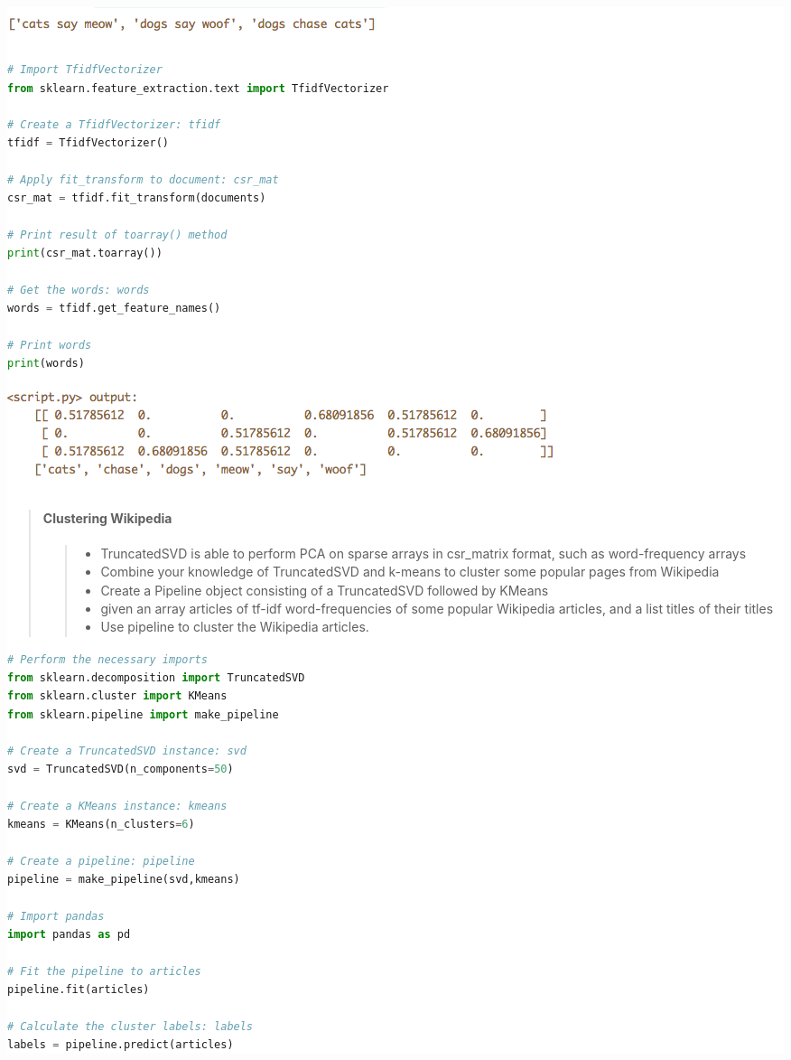 ![104](https://github.com/htaiwan/note_data_scientist_with_python/blob/master/Asset/104.png)

```python
# Import TfidfVectorizer
from sklearn.feature_extraction.text import TfidfVectorizer

# Create a TfidfVectorizer: tfidf
tfidf = TfidfVectorizer() 

# Apply fit_transform to document: csr_mat
csr_mat = tfidf.fit_transform(documents)

# Print result of toarray() method
print(csr_mat.toarray())

# Get the words: words
words = tfidf.get_feature_names()

# Print words
print(words)
```
![105](https://github.com/htaiwan/note_data_scientist_with_python/blob/master/Asset/105.png)

> #### Clustering Wikipedia
> > * TruncatedSVD is able to perform PCA on sparse arrays in csr_matrix format, such as word-frequency arrays
> > * Combine your knowledge of TruncatedSVD and k-means to cluster some popular pages from Wikipedia
> > * Create a Pipeline object consisting of a TruncatedSVD followed by KMeans
> > * given an array articles of tf-idf word-frequencies of some popular Wikipedia articles, and a list titles of their titles
> > * Use pipeline to cluster the Wikipedia articles.

```python
# Perform the necessary imports
from sklearn.decomposition import TruncatedSVD
from sklearn.cluster import KMeans
from sklearn.pipeline import make_pipeline

# Create a TruncatedSVD instance: svd
svd = TruncatedSVD(n_components=50)

# Create a KMeans instance: kmeans
kmeans = KMeans(n_clusters=6)

# Create a pipeline: pipeline
pipeline = make_pipeline(svd,kmeans)

# Import pandas
import pandas as pd

# Fit the pipeline to articles
pipeline.fit(articles)

# Calculate the cluster labels: labels
labels = pipeline.predict(articles)
```